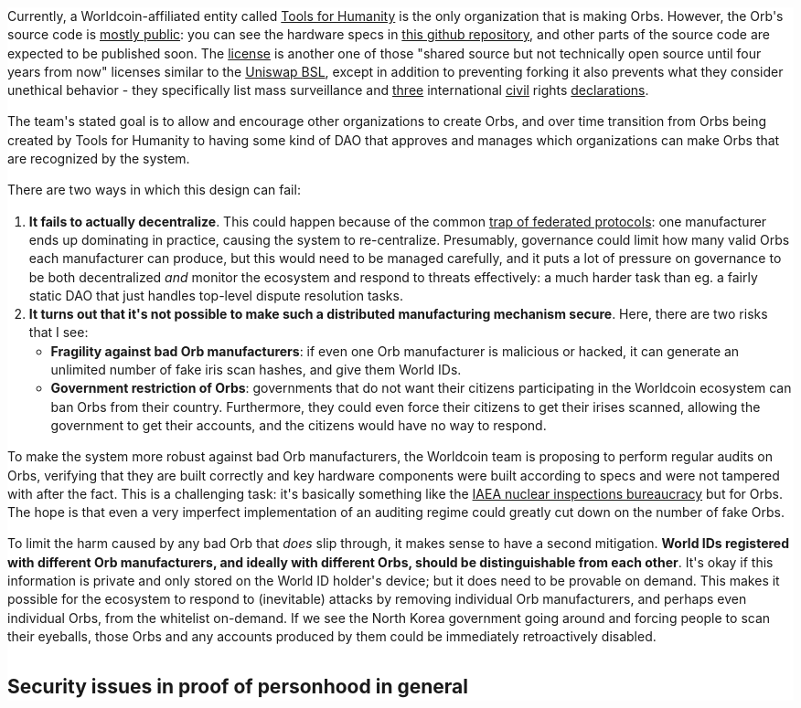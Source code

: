 Currently, a Worldcoin-affiliated entity called [Tools for Humanity](https://www.toolsforhumanity.com/) is the only organization that is making Orbs. However, the Orb's source code is [mostly public](https://worldcoin.org/blog/engineering/opening-orb-look-inside-worldcoin-biometric-imaging-device): you can see the hardware specs in [this github repository](https://github.com/worldcoin/orb-hardware), and other parts of the source code are expected to be published soon. The [license](https://github.com/worldcoin/orb-hardware/blob/main/LICENSE.md) is another one of those "shared source but not technically open source until four years from now" licenses similar to the [Uniswap BSL](https://github.com/Uniswap/v4-core/blob/main/licenses/BUSL_LICENSE), except in addition to preventing forking it also prevents what they consider unethical behavior - they specifically list mass surveillance and [three](https://www.un.org/en/our-work/protect-human-rights) international [civil](https://www.ohchr.org/en/professionalinterest/pages/ccpr.aspx) rights [declarations](https://www.ilo.org/declaration/thedeclaration/textdeclaration/lang--en/index.htm).

The team's stated goal is to allow and encourage other organizations to create Orbs, and over time transition from Orbs being created by Tools for Humanity to having some kind of DAO that approves and manages which organizations can make Orbs that are recognized by the system.

There are two ways in which this design can fail:

1. **It fails to actually decentralize**. This could happen because of the common [trap of federated protocols](https://fieldnotes.resistant.tech/federation-is-the-worst-of-all-worlds/): one manufacturer ends up dominating in practice, causing the system to re-centralize. Presumably, governance could limit how many valid Orbs each manufacturer can produce, but this would need to be managed carefully, and it puts a lot of pressure on governance to be both decentralized _and_ monitor the ecosystem and respond to threats effectively: a much harder task than eg. a fairly static DAO that just handles top-level dispute resolution tasks.
2. **It turns out that it's not possible to make such a distributed manufacturing mechanism secure**. Here, there are two risks that I see:
    * **Fragility against bad Orb manufacturers**: if even one Orb manufacturer is malicious or hacked, it can generate an unlimited number of fake iris scan hashes, and give them World IDs.
    * **Government restriction of Orbs**: governments that do not want their citizens participating in the Worldcoin ecosystem can ban Orbs from their country. Furthermore, they could even force their citizens to get their irises scanned, allowing the government to get their accounts, and the citizens would have no way to respond.

To make the system more robust against bad Orb manufacturers, the Worldcoin team is proposing to perform regular audits on Orbs, verifying that they are built correctly and key hardware components were built according to specs and were not tampered with after the fact. This is a challenging task: it's basically something like the [IAEA nuclear inspections bureaucracy](https://www.iaea.org/publications/factsheets/) but for Orbs. The hope is that even a very imperfect implementation of an auditing regime could greatly cut down on the number of fake Orbs.

To limit the harm caused by any bad Orb that _does_ slip through, it makes sense to have a second mitigation. **World IDs registered with different Orb manufacturers, and ideally with different Orbs, should be distinguishable from each other**. It's okay if this information is private and only stored on the World ID holder's device; but it does need to be provable on demand. This makes it possible for the ecosystem to respond to (inevitable) attacks by removing individual Orb manufacturers, and perhaps even individual Orbs, from the whitelist on-demand. If we see the North Korea government going around and forcing people to scan their eyeballs, those Orbs and any accounts produced by them could be immediately retroactively disabled.

## Security issues in proof of personhood in general
